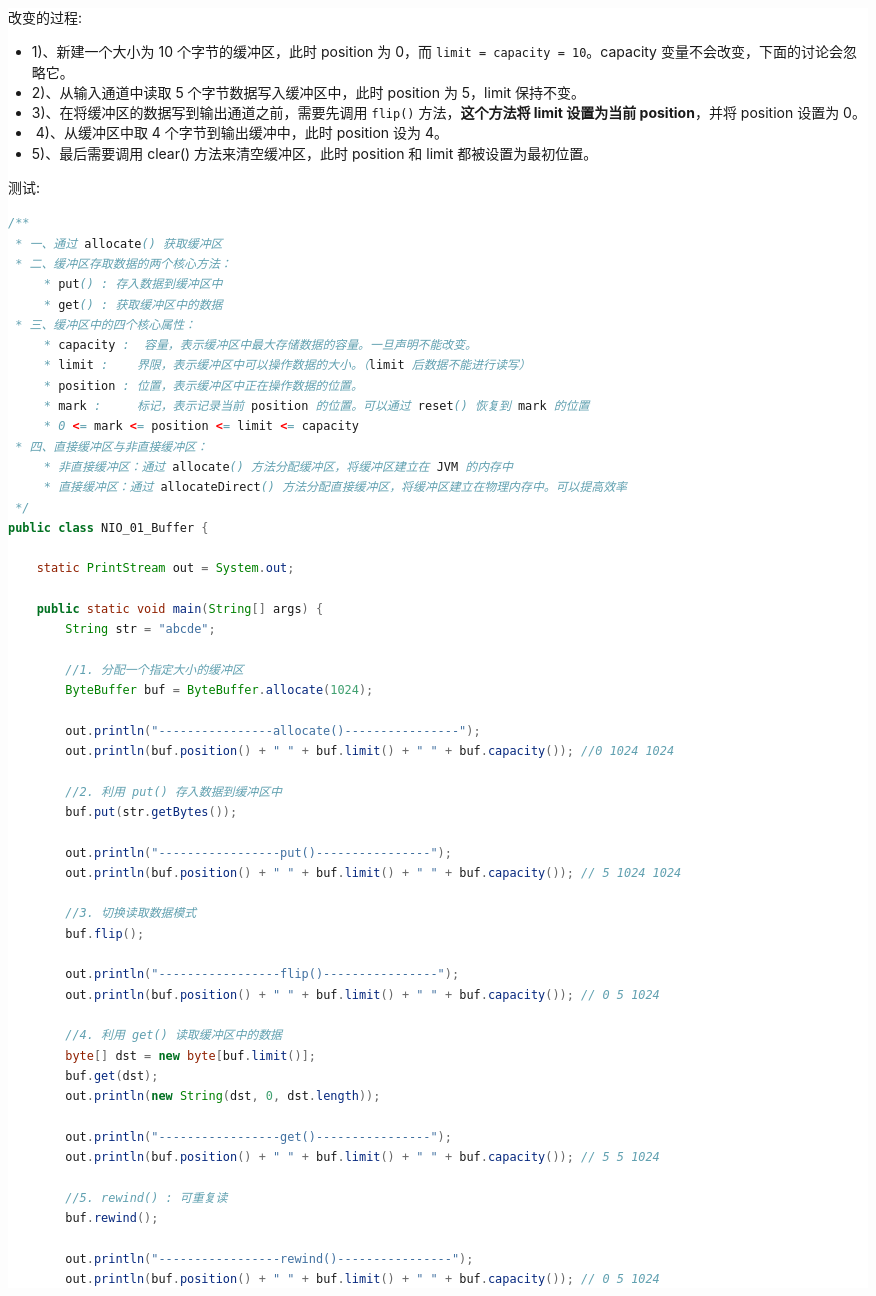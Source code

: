 改变的过程: 

* 1)、新建一个大小为 10 个字节的缓冲区，此时 position 为 0，而 `limit = capacity = 10`。capacity 变量不会改变，下面的讨论会忽略它。
* 2)、从输入通道中读取 5 个字节数据写入缓冲区中，此时 position 为 5，limit 保持不变。
* 3)、在将缓冲区的数据写到输出通道之前，需要先调用 `flip()` 方法，**这个方法将 limit 设置为当前 position**，并将 position 设置为 0。
*  4)、从缓冲区中取 4 个字节到输出缓冲中，此时 position 设为 4。
*  5)、最后需要调用 clear() 方法来清空缓冲区，此时 position 和 limit 都被设置为最初位置。

测试: 

```java
/**
 * 一、通过 allocate() 获取缓冲区
 * 二、缓冲区存取数据的两个核心方法：
     * put() : 存入数据到缓冲区中
     * get() : 获取缓冲区中的数据
 * 三、缓冲区中的四个核心属性：
     * capacity :  容量，表示缓冲区中最大存储数据的容量。一旦声明不能改变。
     * limit :    界限，表示缓冲区中可以操作数据的大小。（limit 后数据不能进行读写）
     * position : 位置，表示缓冲区中正在操作数据的位置。
     * mark :     标记，表示记录当前 position 的位置。可以通过 reset() 恢复到 mark 的位置
     * 0 <= mark <= position <= limit <= capacity
 * 四、直接缓冲区与非直接缓冲区：
     * 非直接缓冲区：通过 allocate() 方法分配缓冲区，将缓冲区建立在 JVM 的内存中
     * 直接缓冲区：通过 allocateDirect() 方法分配直接缓冲区，将缓冲区建立在物理内存中。可以提高效率
 */
public class NIO_01_Buffer {

    static PrintStream out = System.out;

    public static void main(String[] args) {
        String str = "abcde";

        //1. 分配一个指定大小的缓冲区
        ByteBuffer buf = ByteBuffer.allocate(1024);

        out.println("----------------allocate()----------------");
        out.println(buf.position() + " " + buf.limit() + " " + buf.capacity()); //0 1024 1024

        //2. 利用 put() 存入数据到缓冲区中
        buf.put(str.getBytes());

        out.println("-----------------put()----------------");
        out.println(buf.position() + " " + buf.limit() + " " + buf.capacity()); // 5 1024 1024

        //3. 切换读取数据模式
        buf.flip();

        out.println("-----------------flip()----------------");
        out.println(buf.position() + " " + buf.limit() + " " + buf.capacity()); // 0 5 1024

        //4. 利用 get() 读取缓冲区中的数据
        byte[] dst = new byte[buf.limit()];
        buf.get(dst);
        out.println(new String(dst, 0, dst.length));

        out.println("-----------------get()----------------");
        out.println(buf.position() + " " + buf.limit() + " " + buf.capacity()); // 5 5 1024

        //5. rewind() : 可重复读
        buf.rewind();

        out.println("-----------------rewind()----------------");
        out.println(buf.position() + " " + buf.limit() + " " + buf.capacity()); // 0 5 1024

```